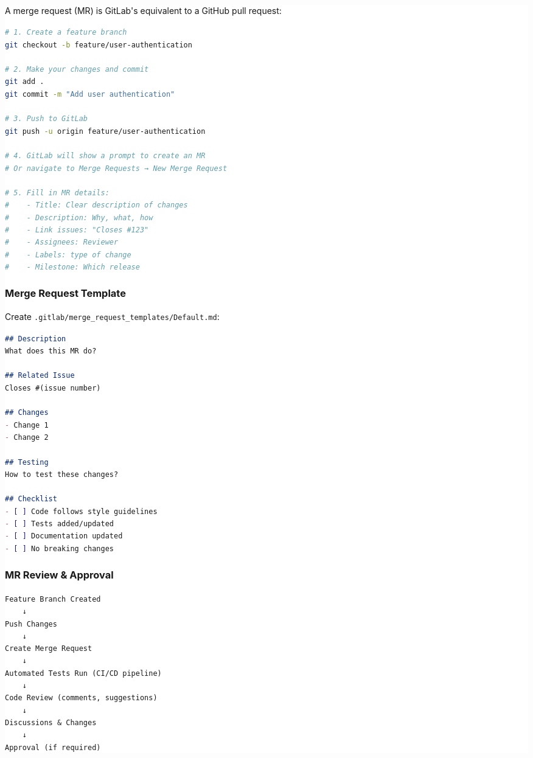 A merge request (MR) is GitLab's equivalent to a GitHub pull request:

```bash
# 1. Create a feature branch
git checkout -b feature/user-authentication

# 2. Make your changes and commit
git add .
git commit -m "Add user authentication"

# 3. Push to GitLab
git push -u origin feature/user-authentication

# 4. GitLab will show a prompt to create an MR
# Or navigate to Merge Requests → New Merge Request

# 5. Fill in MR details:
#    - Title: Clear description of changes
#    - Description: Why, what, how
#    - Link issues: "Closes #123"
#    - Assignees: Reviewer
#    - Labels: type of change
#    - Milestone: Which release
```

### Merge Request Template

Create `.gitlab/merge_request_templates/Default.md`:
```markdown
## Description
What does this MR do?

## Related Issue
Closes #(issue number)

## Changes
- Change 1
- Change 2

## Testing
How to test these changes?

## Checklist
- [ ] Code follows style guidelines
- [ ] Tests added/updated
- [ ] Documentation updated
- [ ] No breaking changes
```

### MR Review & Approval

```plaintext
Feature Branch Created
    ↓
Push Changes
    ↓
Create Merge Request
    ↓
Automated Tests Run (CI/CD pipeline)
    ↓
Code Review (comments, suggestions)
    ↓
Discussions & Changes
    ↓
Approval (if required)
```